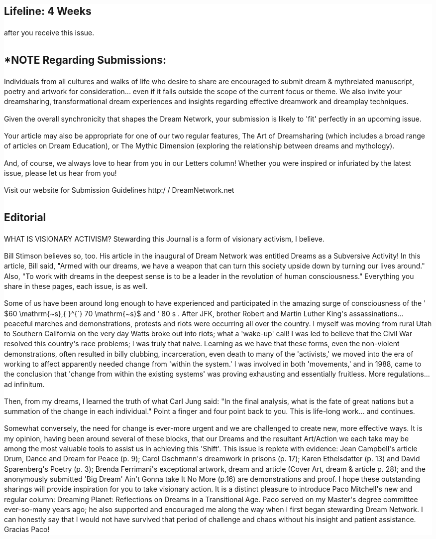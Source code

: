 ## Lifeline: 4 Weeks

 after you receive this issue.
## *NOTE Regarding Submissions:

Individuals from all cultures and walks of life who desire to share are encouraged to submit dream \& mythrelated manuscript, poetry and artwork for consideration... even if it falls outside the scope of the current focus or theme. We also invite your dreamsharing, transformational dream experiences and insights regarding effective dreamwork and dreamplay techniques.

Given the overall synchronicity that shapes the Dream Network, your submission is likely to 'fit' perfectly in an upcoming issue.

Your article may also be appropriate for one of our two regular features, The Art of Dreamsharing (which includes a broad range of articles on Dream Education), or The Mythic Dimension (exploring the relationship between dreams and mythology).

And, of course, we always love to hear from you in our Letters column! Whether you were inspired or infuriated by the latest issue, please let us hear from you!

Visit our website for Submission Guidelines http:/ / DreamNetwork.net

## Editorial

WHAT IS VISIONARY ACTIVISM? Stewarding this Journal is a form of visionary activism, I believe.

Bill Stimson believes so, too. His article in the inaugural of Dream Network was entitled Dreams as a Subversive Activity! In this article, Bill said, "Armed with our dreams, we have a weapon that can turn this society upside down by turning our lives around." Also, "To work with dreams in the deepest sense is to be a leader in the revolution of human consciousness."
Everything you share in these pages, each issue, is as well.

Some of us have been around long enough to have experienced and participated in the amazing surge of consciousness of the ' $60 \mathrm{~s},{ }^{`} 70 \mathrm{~s}$ and ' 80 s . After JFK, brother Robert and Martin Luther King's assassinations... peaceful marches and demonstrations, protests and riots were occurring all over the country. I myself was moving from rural Utah to Southern California on the very day Watts broke out into riots; what a 'wake-up' call! I was led to believe that the Civil War resolved this country's race problems; I was truly that naive.
Learning as we have that these forms, even the non-violent demonstrations, often resulted in billy clubbing, incarceration, even death to many of the 'activists,' we moved into the era of working to affect apparently needed change from 'within the system.' I was involved in both 'movements,' and in 1988, came to the conclusion that 'change from within the existing systems' was proving exhausting and essentially fruitless. More regulations... ad infinitum.

Then, from my dreams, I learned the truth of what Carl Jung said: "In the final analysis, what is the fate of great nations but a summation of the change in each individual." Point a finger and four point back to you. This is life-long work... and continues.

Somewhat conversely, the need for change is ever-more urgent and we are challenged to create new, more effective ways. It is my opinion, having been around several of these blocks, that our Dreams and the resultant Art/Action we each take may be among the most valuable tools to assist us in achieving this 'Shift'.
This issue is replete with evidence: Jean Campbell's article Drum, Dance and Dream for Peace (p. 9); Carol Oschmann's dreamwork in prisons (p. 17); Karen Ethelsdatter (p. 13) and David Sparenberg's Poetry (p. 3); Brenda Ferrimani's exceptional artwork, dream and article (Cover Art, dream \& article p. 28); and the anonymously submitted 'Big Dream' Ain't Gonna take It No More (p.16) are demonstrations and proof. I hope these outstanding sharings will provide inspiration for you to take visionary action.
It is a distinct pleasure to introduce Paco Mitchell's new and regular column: Dreaming Planet: Reflections on Dreams in a Transitional Age. Paco served on my Master's degree committee ever-so-many years ago; he also supported and encouraged me along the way when I first began stewarding Dream Network. I can honestly say that I would not have survived that period of challenge and chaos without his insight and patient assistance. Gracias Paco!

